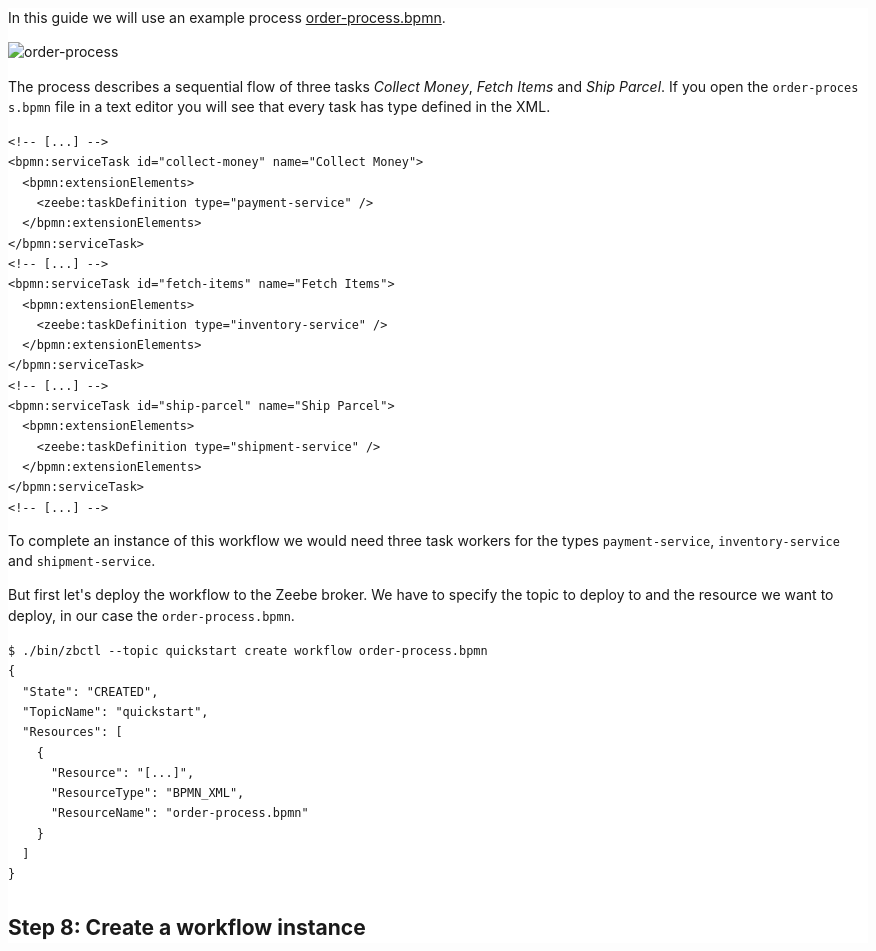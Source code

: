 In this guide we will use an example process [order-process.bpmn](introduction/order-process.bpmn).

![order-process](introduction/order-process.png)

The process describes a sequential flow of three tasks *Collect Money*, *Fetch
Items* and *Ship Parcel*. If you open the `order-process.bpmn` file in a text
editor you will see that every task has type defined in the XML.

```
<!-- [...] -->
<bpmn:serviceTask id="collect-money" name="Collect Money">
  <bpmn:extensionElements>
    <zeebe:taskDefinition type="payment-service" />
  </bpmn:extensionElements>
</bpmn:serviceTask>
<!-- [...] -->
<bpmn:serviceTask id="fetch-items" name="Fetch Items">
  <bpmn:extensionElements>
    <zeebe:taskDefinition type="inventory-service" />
  </bpmn:extensionElements>
</bpmn:serviceTask>
<!-- [...] -->
<bpmn:serviceTask id="ship-parcel" name="Ship Parcel">
  <bpmn:extensionElements>
    <zeebe:taskDefinition type="shipment-service" />
  </bpmn:extensionElements>
</bpmn:serviceTask>
<!-- [...] -->
```

To complete an instance of this workflow we would need three task workers for
the types `payment-service`, `inventory-service` and `shipment-service`.

But first let's deploy the workflow to the Zeebe broker. We have to specify
the topic to deploy to and the resource we want to deploy, in our case the
`order-process.bpmn`.

```
$ ./bin/zbctl --topic quickstart create workflow order-process.bpmn
{
  "State": "CREATED",
  "TopicName": "quickstart",
  "Resources": [
    {
      "Resource": "[...]",
      "ResourceType": "BPMN_XML",
      "ResourceName": "order-process.bpmn"
    }
  ]
}
```

## Step 8: Create a workflow instance
